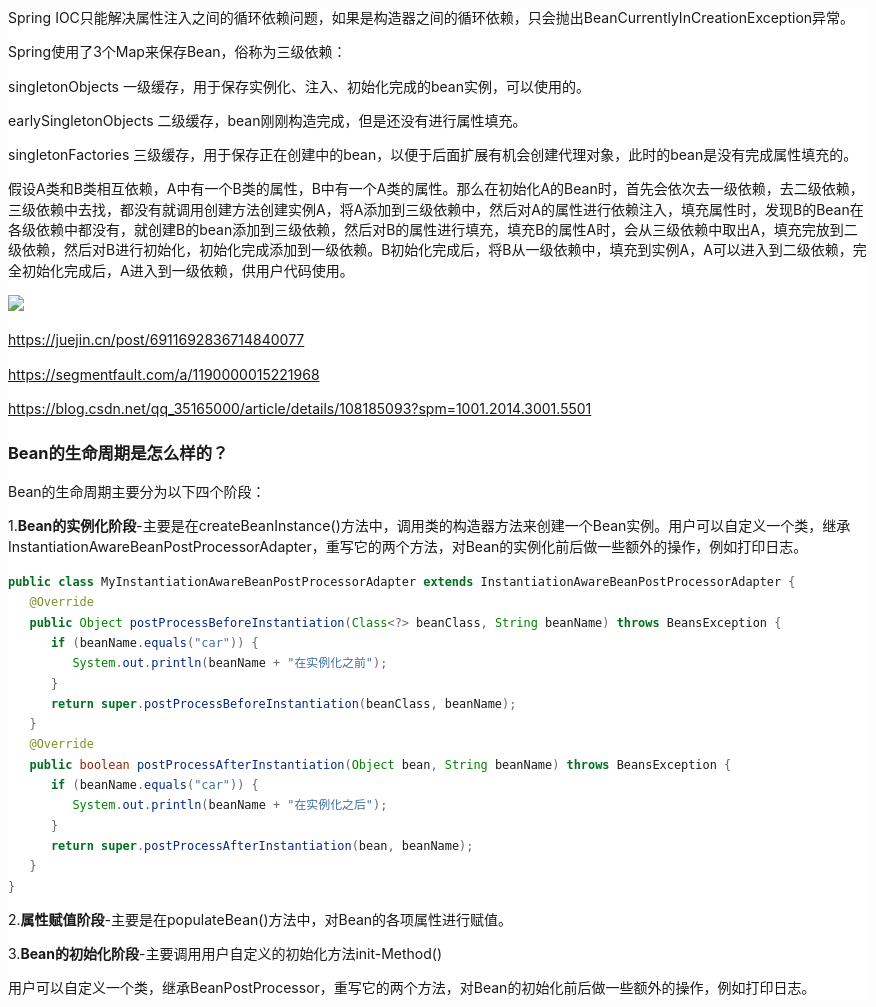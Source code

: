 Spring IOC只能解决属性注入之间的循环依赖问题，如果是构造器之间的循环依赖，只会抛出BeanCurrentlyInCreationException异常。

Spring使用了3个Map来保存Bean，俗称为三级依赖：

singletonObjects 一级缓存，用于保存实例化、注入、初始化完成的bean实例，可以使用的。

earlySingletonObjects 二级缓存，bean刚刚构造完成，但是还没有进行属性填充。

singletonFactories 三级缓存，用于保存正在创建中的bean，以便于后面扩展有机会创建代理对象，此时的bean是没有完成属性填充的。

假设A类和B类相互依赖，A中有一个B类的属性，B中有一个A类的属性。那么在初始化A的Bean时，首先会依次去一级依赖，去二级依赖，三级依赖中去找，都没有就调用创建方法创建实例A，将A添加到三级依赖中，然后对A的属性进行依赖注入，填充属性时，发现B的Bean在各级依赖中都没有，就创建B的bean添加到三级依赖，然后对B的属性进行填充，填充B的属性A时，会从三级依赖中取出A，填充完放到二级依赖，然后对B进行初始化，初始化完成添加到一级依赖。B初始化完成后，将B从一级依赖中，填充到实例A，A可以进入到二级依赖，完全初始化完成后，A进入到一级依赖，供用户代码使用。

![](https://txxs.github.io/pic/interviewGuide-storage/d7687db8ecbd43a79d041badf07bbaf4~tplv-k3u1fbpfcp-watermark-20210316161015142.image)



https://juejin.cn/post/6911692836714840077

https://segmentfault.com/a/1190000015221968

https://blog.csdn.net/qq_35165000/article/details/108185093?spm=1001.2014.3001.5501

### Bean的生命周期是怎么样的？

Bean的生命周期主要分为以下四个阶段：

1.**Bean的实例化阶段**-主要是在createBeanInstance()方法中，调用类的构造器方法来创建一个Bean实例。用户可以自定义一个类，继承InstantiationAwareBeanPostProcessorAdapter，重写它的两个方法，对Bean的实例化前后做一些额外的操作，例如打印日志。

```java
public class MyInstantiationAwareBeanPostProcessorAdapter extends InstantiationAwareBeanPostProcessorAdapter {
   @Override
   public Object postProcessBeforeInstantiation(Class<?> beanClass, String beanName) throws BeansException {
      if (beanName.equals("car")) {
         System.out.println(beanName + "在实例化之前");
      }
      return super.postProcessBeforeInstantiation(beanClass, beanName);
   }
   @Override
   public boolean postProcessAfterInstantiation(Object bean, String beanName) throws BeansException {
      if (beanName.equals("car")) {
         System.out.println(beanName + "在实例化之后");
      }
      return super.postProcessAfterInstantiation(bean, beanName);
   }
}
```

2.**属性赋值阶段**-主要是在populateBean()方法中，对Bean的各项属性进行赋值。

3.**Bean的初始化阶段**-主要调用用户自定义的初始化方法init-Method()

用户可以自定义一个类，继承BeanPostProcessor，重写它的两个方法，对Bean的初始化前后做一些额外的操作，例如打印日志。
